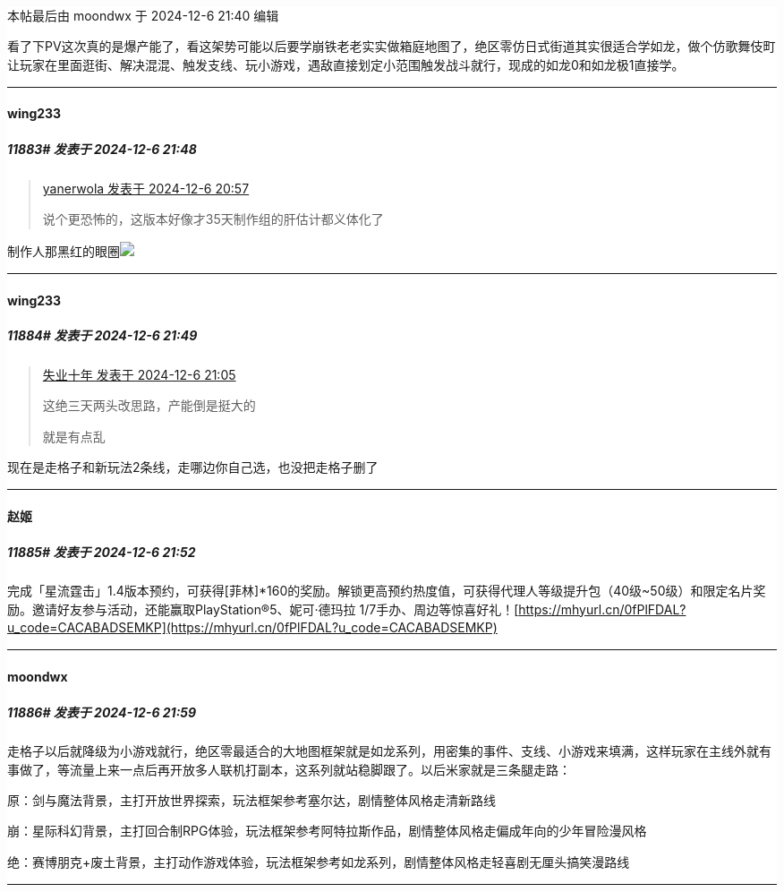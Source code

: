  本帖最后由 moondwx 于 2024-12-6 21:40 编辑 

看了下PV这次真的是爆产能了，看这架势可能以后要学崩铁老老实实做箱庭地图了，绝区零仿日式街道其实很适合学如龙，做个仿歌舞伎町让玩家在里面逛街、解决混混、触发支线、玩小游戏，遇敌直接划定小范围触发战斗就行，现成的如龙0和如龙极1直接学。


*****

####  wing233  
##### 11883#       发表于 2024-12-6 21:48

<blockquote><a href="httphttps://bbs.saraba1st.com/2b/forum.php?mod=redirect&amp;goto=findpost&amp;pid=66862005&amp;ptid=2068301" target="_blank">yanerwola 发表于 2024-12-6 20:57</a>

说个更恐怖的，这版本好像才35天制作组的肝估计都义体化了</blockquote>
制作人那黑红的眼圈<img src="https://static.saraba1st.com/image/smiley/face2017/045.png" referrerpolicy="no-referrer">

*****

####  wing233  
##### 11884#       发表于 2024-12-6 21:49

<blockquote><a href="httphttps://bbs.saraba1st.com/2b/forum.php?mod=redirect&amp;goto=findpost&amp;pid=66862080&amp;ptid=2068301" target="_blank">失业十年 发表于 2024-12-6 21:05</a>

这绝三天两头改思路，产能倒是挺大的

就是有点乱</blockquote>
现在是走格子和新玩法2条线，走哪边你自己选，也没把走格子删了


*****

####  赵姬  
##### 11885#       发表于 2024-12-6 21:52

完成「星流霆击」1.4版本预约，可获得[菲林]*160的奖励。解锁更高预约热度值，可获得代理人等级提升包（40级~50级）和限定名片奖励。邀请好友参与活动，还能赢取PlayStation®5、妮可·德玛拉 1/7手办、周边等惊喜好礼！[https://mhyurl.cn/0fPlFDAL?u_code=CACABADSEMKP](https://mhyurl.cn/0fPlFDAL?u_code=CACABADSEMKP)


*****

####  moondwx  
##### 11886#       发表于 2024-12-6 21:59

走格子以后就降级为小游戏就行，绝区零最适合的大地图框架就是如龙系列，用密集的事件、支线、小游戏来填满，这样玩家在主线外就有事做了，等流量上来一点后再开放多人联机打副本，这系列就站稳脚跟了。以后米家就是三条腿走路：

原：剑与魔法背景，主打开放世界探索，玩法框架参考塞尔达，剧情整体风格走清新路线

崩：星际科幻背景，主打回合制RPG体验，玩法框架参考阿特拉斯作品，剧情整体风格走偏成年向的少年冒险漫风格

绝：赛博朋克+废土背景，主打动作游戏体验，玩法框架参考如龙系列，剧情整体风格走轻喜剧无厘头搞笑漫路线


*****
